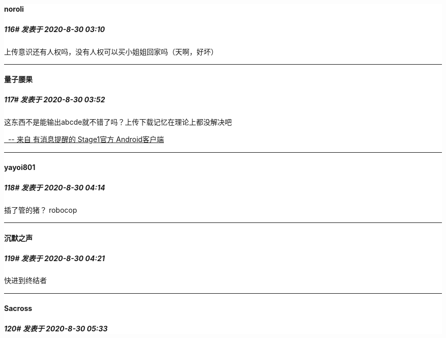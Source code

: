 ####  noroli  
##### 116#       发表于 2020-8-30 03:10




上传意识还有人权吗，没有人权可以买小姐姐回家吗（天啊，好坏）







-----

####  量子腰果  
##### 117#       发表于 2020-8-30 03:52




这东西不是能输出abcde就不错了吗？上传下载记忆在理论上都没解决吧

[  -- 来自 有消息提醒的 Stage1官方 Android客户端](https://www.coolapk.com/apk/140634)







-----

####  yayoi801  
##### 118#       发表于 2020-8-30 04:14




插了管的猪？
robocop







-----

####  沉默之声  
##### 119#       发表于 2020-8-30 04:21




快进到终结者







-----

####  Sacross  
##### 120#       发表于 2020-8-30 05:33
